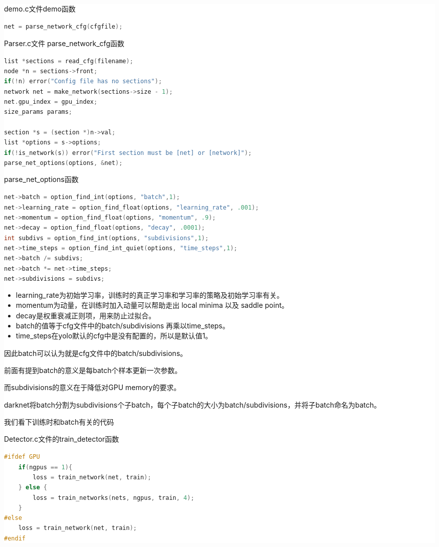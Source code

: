 demo.c文件demo函数

```c++
net = parse_network_cfg(cfgfile);
```

Parser.c文件 parse_network_cfg函数

```c++
list *sections = read_cfg(filename);
node *n = sections->front;
if(!n) error("Config file has no sections");
network net = make_network(sections->size - 1);
net.gpu_index = gpu_index;
size_params params;

section *s = (section *)n->val;
list *options = s->options;
if(!is_network(s)) error("First section must be [net] or [network]");
parse_net_options(options, &net);
```

parse_net_options函数

```c++
net->batch = option_find_int(options, "batch",1);
net->learning_rate = option_find_float(options, "learning_rate", .001);
net->momentum = option_find_float(options, "momentum", .9);
net->decay = option_find_float(options, "decay", .0001);
int subdivs = option_find_int(options, "subdivisions",1);
net->time_steps = option_find_int_quiet(options, "time_steps",1);
net->batch /= subdivs;
net->batch *= net->time_steps;
net->subdivisions = subdivs;
```

- learning_rate为初始学习率，训练时的真正学习率和学习率的策略及初始学习率有关。
- momentum为动量，在训练时加入动量可以帮助走出 local minima 以及 saddle point。
- decay是权重衰减正则项，用来防止过拟合。
- batch的值等于cfg文件中的batch/subdivisions 再乘以time_steps。 
- time_steps在yolo默认的cfg中是没有配置的，所以是默认值1。 

因此batch可以认为就是cfg文件中的batch/subdivisions。

前面有提到batch的意义是每batch个样本更新一次参数。

而subdivisions的意义在于降低对GPU memory的要求。 

darknet将batch分割为subdivisions个子batch，每个子batch的大小为batch/subdivisions，并将子batch命名为batch。

我们看下训练时和batch有关的代码

Detector.c文件的train_detector函数

```c++
#ifdef GPU
    if(ngpus == 1){
        loss = train_network(net, train);
    } else {
        loss = train_networks(nets, ngpus, train, 4);
    }
#else
    loss = train_network(net, train);
#endif
```
